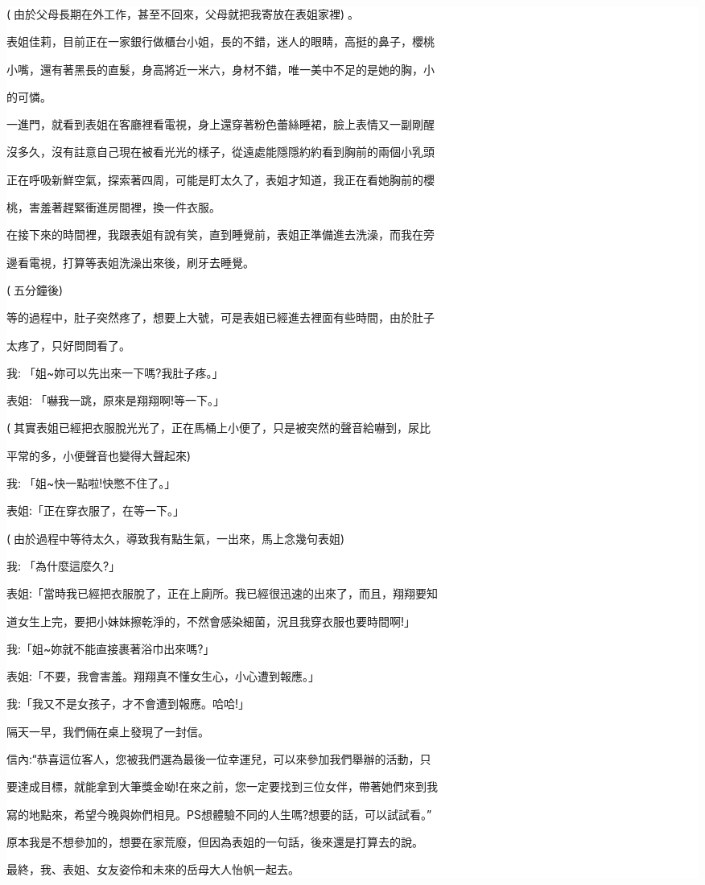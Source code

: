 ( 由於父母長期在外工作，甚至不回來，父母就把我寄放在表姐家裡) 。

表姐佳莉，目前正在一家銀行做櫃台小姐，長的不錯，迷人的眼睛，高挺的鼻子，櫻桃

小嘴，還有著黑長的直髮，身高將近一米六，身材不錯，唯一美中不足的是她的胸，小

的可憐。

一進門，就看到表姐在客廳裡看電視，身上還穿著粉色蕾絲睡裙，臉上表情又一副剛醒

沒多久，沒有註意自己現在被看光光的樣子，從遠處能隱隱約約看到胸前的兩個小乳頭

正在呼吸新鮮空氣，探索著四周，可能是盯太久了，表姐才知道，我正在看她胸前的櫻

桃，害羞著趕緊衝進房間裡，換一件衣服。

在接下來的時間裡，我跟表姐有說有笑，直到睡覺前，表姐正準備進去洗澡，而我在旁

邊看電視，打算等表姐洗澡出來後，刷牙去睡覺。

( 五分鐘後)

等的過程中，肚子突然疼了，想要上大號，可是表姐已經進去裡面有些時間，由於肚子

太疼了，只好問問看了。

我: 「姐~妳可以先出來一下嗎?我肚子疼。」

表姐: 「嚇我一跳，原來是翔翔啊!等一下。」

( 其實表姐已經把衣服脫光光了，正在馬桶上小便了，只是被突然的聲音給嚇到，尿比

平常的多，小便聲音也變得大聲起來)

我: 「姐~快一點啦!快憋不住了。」

表姐:「正在穿衣服了，在等一下。」

( 由於過程中等待太久，導致我有點生氣，一出來，馬上念幾句表姐)

我: 「為什麼這麼久?」

表姐:「當時我已經把衣服脫了，正在上廁所。我已經很迅速的出來了，而且，翔翔要知

道女生上完，要把小妹妹擦乾淨的，不然會感染細菌，況且我穿衣服也要時間啊!」

我:「姐~妳就不能直接裹著浴巾出來嗎?」

表姐:「不要，我會害羞。翔翔真不懂女生心，小心遭到報應。」

我:「我又不是女孩子，才不會遭到報應。哈哈!」

隔天一早，我們倆在桌上發現了一封信。

信內:“恭喜這位客人，您被我們選為最後一位幸運兒，可以來參加我們舉辦的活動，只

要達成目標，就能拿到大筆獎金呦!在來之前，您一定要找到三位女伴，帶著她們來到我

寫的地點來，希望今晚與妳們相見。PS想體驗不同的人生嗎?想要的話，可以試試看。”



原本我是不想參加的，想要在家荒廢，但因為表姐的一句話，後來還是打算去的說。

最終，我、表姐、女友姿伶和未來的岳母大人怡帆一起去。
